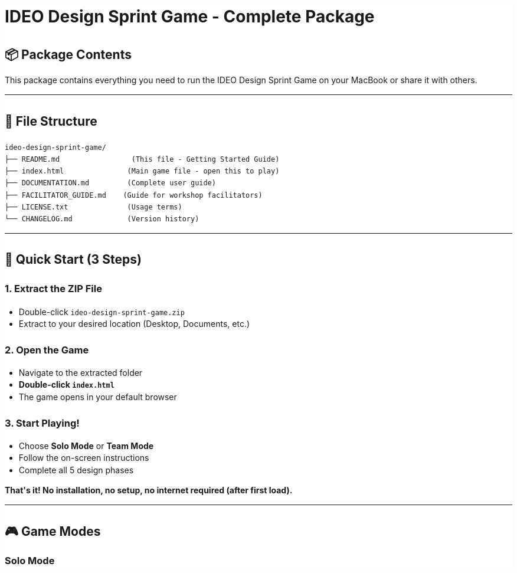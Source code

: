 # IDEO Design Sprint Game - Complete Package

## 📦 Package Contents

This package contains everything you need to run the IDEO Design Sprint Game on your MacBook or share it with others.

---

## 📁 File Structure

```
ideo-design-sprint-game/
├── README.md                 (This file - Getting Started Guide)
├── index.html               (Main game file - open this to play)
├── DOCUMENTATION.md         (Complete user guide)
├── FACILITATOR_GUIDE.md    (Guide for workshop facilitators)
├── LICENSE.txt              (Usage terms)
└── CHANGELOG.md             (Version history)
```

---

## 🚀 Quick Start (3 Steps)

### 1. Extract the ZIP File

- Double-click `ideo-design-sprint-game.zip`
- Extract to your desired location (Desktop, Documents, etc.)

### 2. Open the Game

- Navigate to the extracted folder
- **Double-click `index.html`**
- The game opens in your default browser

### 3. Start Playing!

- Choose **Solo Mode** or **Team Mode**
- Follow the on-screen instructions
- Complete all 5 design phases

**That's it! No installation, no setup, no internet required (after first load).**

---

## 🎮 Game Modes

### Solo Mode
